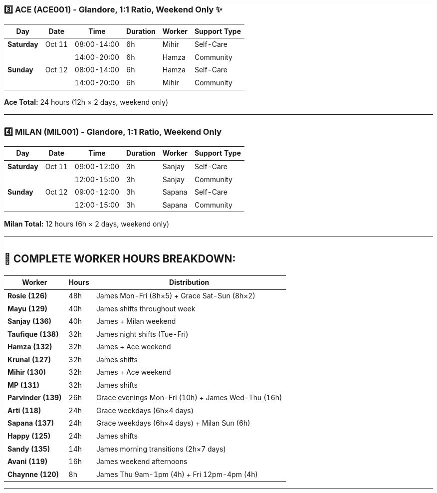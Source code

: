 ### **3️⃣ ACE (ACE001)** - Glandore, 1:1 Ratio, Weekend Only ✨

| Day | Date | Time | Duration | Worker | Support Type |
|-----|------|------|----------|--------|--------------|
| **Saturday** | Oct 11 | 08:00-14:00 | 6h | Mihir | Self-Care |
| | | 14:00-20:00 | 6h | Hamza | Community |
| **Sunday** | Oct 12 | 08:00-14:00 | 6h | Hamza | Self-Care |
| | | 14:00-20:00 | 6h | Mihir | Community |

**Ace Total:** 24 hours (12h × 2 days, weekend only)

---

### **4️⃣ MILAN (MIL001)** - Glandore, 1:1 Ratio, Weekend Only

| Day | Date | Time | Duration | Worker | Support Type |
|-----|------|------|----------|--------|--------------|
| **Saturday** | Oct 11 | 09:00-12:00 | 3h | Sanjay | Self-Care |
| | | 12:00-15:00 | 3h | Sanjay | Community |
| **Sunday** | Oct 12 | 09:00-12:00 | 3h | Sapana | Self-Care |
| | | 12:00-15:00 | 3h | Sapana | Community |

**Milan Total:** 12 hours (6h × 2 days, weekend only)

---

## 👥 COMPLETE WORKER HOURS BREAKDOWN:

| Worker | Hours | Distribution |
|--------|-------|--------------|
| **Rosie (126)** | 48h | James Mon-Fri (8h×5) + Grace Sat-Sun (8h×2) |
| **Mayu (129)** | 40h | James shifts throughout week |
| **Sanjay (136)** | 40h | James + Milan weekend |
| **Taufique (138)** | 32h | James night shifts (Tue-Fri) |
| **Hamza (132)** | 32h | James + Ace weekend |
| **Krunal (127)** | 32h | James shifts |
| **Mihir (130)** | 32h | James + Ace weekend |
| **MP (131)** | 32h | James shifts |
| **Parvinder (139)** | 26h | Grace evenings Mon-Fri (10h) + James Wed-Thu (16h) |
| **Arti (118)** | 24h | Grace weekdays (6h×4 days) |
| **Sapana (137)** | 24h | Grace weekdays (6h×4 days) + Milan Sun (6h) |
| **Happy (125)** | 24h | James shifts |
| **Sandy (135)** | 14h | James morning transitions (2h×7 days) |
| **Avani (119)** | 16h | James weekend afternoons |
| **Chaynne (120)** | 8h | James Thu 9am-1pm (4h) + Fri 12pm-4pm (4h) |

---